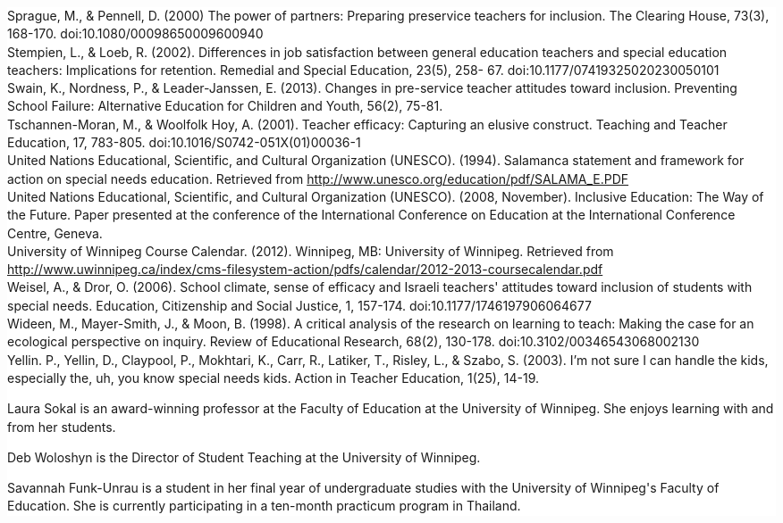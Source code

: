 Sprague, M., & Pennell, D. (2000) The power of partners: Preparing preservice teachers for inclusion. The Clearing House, 73(3), 168-170. doi:10.1080/00098650009600940   
Stempien, L., & Loeb, R. (2002). Differences in job satisfaction between general education teachers and special education teachers: Implications for retention. Remedial and Special Education, 23(5), 258- 67. doi:10.1177/07419325020230050101   
Swain, K., Nordness, P., & Leader-Janssen, E. (2013). Changes in pre-service teacher attitudes toward inclusion. Preventing School Failure: Alternative Education for Children and Youth, 56(2), 75-81.   
Tschannen-Moran, M., & Woolfolk Hoy, A. (2001). Teacher efficacy: Capturing an elusive construct. Teaching and Teacher Education, 17, 783-805. doi:10.1016/S0742-051X(01)00036-1   
United Nations Educational, Scientific, and Cultural Organization (UNESCO). (1994). Salamanca statement and framework for action on special needs education. Retrieved from http://www.unesco.org/education/pdf/SALAMA_E.PDF   
United Nations Educational, Scientific, and Cultural Organization (UNESCO). (2008, November). Inclusive Education: The Way of the Future. Paper presented at the conference of the International Conference on Education at the International Conference Centre, Geneva.   
University of Winnipeg Course Calendar. (2012). Winnipeg, MB: University of Winnipeg. Retrieved from http://www.uwinnipeg.ca/index/cms-filesystem-action/pdfs/calendar/2012-2013-coursecalendar.pdf   
Weisel, A., & Dror, O. (2006). School climate, sense of efficacy and Israeli teachers' attitudes toward inclusion of students with special needs. Education, Citizenship and Social Justice, 1, 157-174. doi:10.1177/1746197906064677   
Wideen, M., Mayer-Smith, J., & Moon, B. (1998). A critical analysis of the research on learning to teach: Making the case for an ecological perspective on inquiry. Review of Educational Research, 68(2), 130-178. doi:10.3102/00346543068002130   
Yellin. P., Yellin, D., Claypool, P., Mokhtari, K., Carr, R., Latiker, T., Risley, L., & Szabo, S. (2003). I’m not sure I can handle the kids, especially the, uh, you know special needs kids. Action in Teacher Education, 1(25), 14-19.

Laura Sokal is an award-winning professor at the Faculty of Education at the University of Winnipeg. She enjoys learning with and from her students.

Deb Woloshyn is the Director of Student Teaching at the University of Winnipeg.

Savannah Funk-Unrau is a student in her final year of undergraduate studies with the University of Winnipeg's Faculty of Education. She is currently participating in a ten-month practicum program in Thailand.
